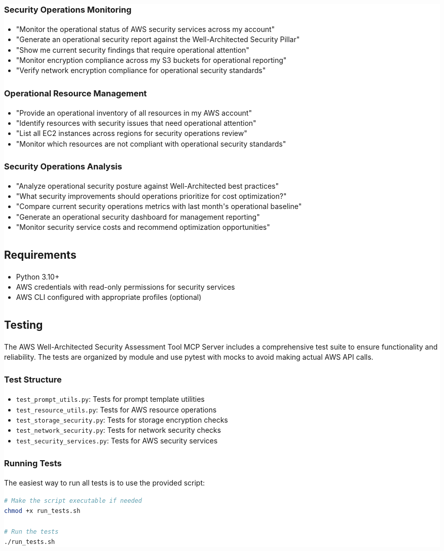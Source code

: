 ### Security Operations Monitoring

- "Monitor the operational status of AWS security services across my account"
- "Generate an operational security report against the Well-Architected Security Pillar"
- "Show me current security findings that require operational attention"
- "Monitor encryption compliance across my S3 buckets for operational reporting"
- "Verify network encryption compliance for operational security standards"

### Operational Resource Management

- "Provide an operational inventory of all resources in my AWS account"
- "Identify resources with security issues that need operational attention"
- "List all EC2 instances across regions for security operations review"
- "Monitor which resources are not compliant with operational security standards"

### Security Operations Analysis

- "Analyze operational security posture against Well-Architected best practices"
- "What security improvements should operations prioritize for cost optimization?"
- "Compare current security operations metrics with last month's operational baseline"
- "Generate an operational security dashboard for management reporting"
- "Monitor security service costs and recommend optimization opportunities"

## Requirements

- Python 3.10+
- AWS credentials with read-only permissions for security services
- AWS CLI configured with appropriate profiles (optional)

## Testing

The AWS Well-Architected Security Assessment Tool MCP Server includes a comprehensive test suite to ensure functionality and reliability. The tests are organized by module and use pytest with mocks to avoid making actual AWS API calls.

### Test Structure

- `test_prompt_utils.py`: Tests for prompt template utilities
- `test_resource_utils.py`: Tests for AWS resource operations
- `test_storage_security.py`: Tests for storage encryption checks
- `test_network_security.py`: Tests for network security checks
- `test_security_services.py`: Tests for AWS security services

### Running Tests

The easiest way to run all tests is to use the provided script:

```bash
# Make the script executable if needed
chmod +x run_tests.sh

# Run the tests
./run_tests.sh
```
